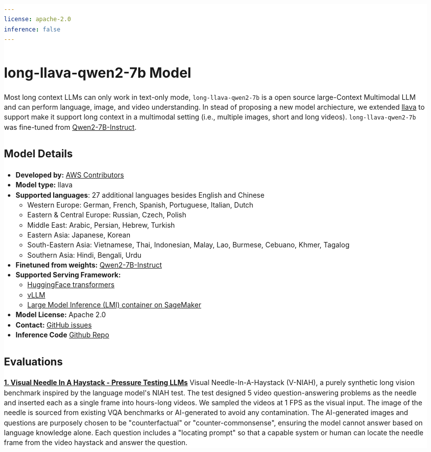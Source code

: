 ```yaml
---
license: apache-2.0
inference: false
---
```


# long-llava-qwen2-7b Model

Most long context LLMs can only work in text-only mode, `long-llava-qwen2-7b` is a open source large-Context Multimodal LLM and can perform language, image, and video understanding. In stead of proposing a new model archiecture, we extended [llava](https://github.com/huggingface/transformers/tree/main/src/transformers/models/llava) to support make it support long context in a multimodal setting (i.e., multiple images, short and long videos). `long-llava-qwen2-7b` was fine-tuned from [Qwen2-7B-Instruct](https://huggingface.co/Qwen/Qwen2-7B-Instruct).

## Model Details

- **Developed by:** [AWS Contributors](https://github.com/orgs/aws-samples/teams/aws-prototype-ml-apac)
- **Model type:** llava
- **Supported languages**: 27 additional languages besides English and Chinese
  - Western Europe: German, French, Spanish, Portuguese, Italian, Dutch
  - Eastern & Central Europe:	Russian, Czech, Polish
  - Middle East: Arabic, Persian, Hebrew, Turkish
  - Eastern Asia: Japanese, Korean
  - South-Eastern Asia: Vietnamese, Thai, Indonesian, Malay, Lao, Burmese, Cebuano, Khmer, Tagalog
  - Southern Asia: Hindi, Bengali, Urdu
- **Finetuned from weights:** [Qwen2-7B-Instruct](https://huggingface.co/Qwen/Qwen2-7B-Instruct)
- **Supported Serving Framework:**
  - [HuggingFace transformers](https://huggingface.co/docs/transformers/index)
  - [vLLM](https://github.com/vllm-project/vllm)
  - [Large Model Inference (LMI) container on SageMaker](https://docs.aws.amazon.com/sagemaker/latest/dg/large-model-inference-container-docs.html)
- **Model License:** Apache 2.0
- **Contact:** [GitHub issues](https://github.com/awslabs/extending-the-context-length-of-open-source-llms/issues)
- **Inference Code** [Github Repo](https://github.com/awslabs/extending-the-context-length-of-open-source-llms/blob/main/long-llava-qwen2-7b/)


## Evaluations

**[1. Visual Needle In A Haystack - Pressure Testing LLMs](https://huggingface.co/datasets/lmms-lab/v_niah_needles)**
Visual Needle-In-A-Haystack (V-NIAH), a purely synthetic long vision benchmark inspired by the language model's NIAH test. The test designed 5 video question-answering problems as the needle and inserted each as a single frame into hours-long videos. We sampled the videos at 1 FPS as the visual input. The image of the needle is sourced from existing VQA benchmarks or AI-generated to avoid any contamination. The AI-generated images and questions are purposely chosen to be "counterfactual"
or "counter-commonsense", ensuring the model cannot answer based on language knowledge alone. Each question includes a "locating prompt" so that a capable system or human can locate the needle frame from the video haystack and answer the question.
